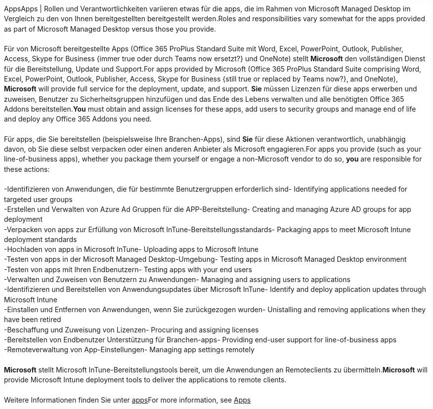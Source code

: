 <span data-ttu-id="73c4b-158">Apps</span><span class="sxs-lookup"><span data-stu-id="73c4b-158">Apps</span></span> | <span data-ttu-id="73c4b-159">Rollen und Verantwortlichkeiten variieren etwas für die apps, die im Rahmen von Microsoft Managed Desktop im Vergleich zu den von Ihnen bereitgestellten bereitgestellt werden.</span><span class="sxs-lookup"><span data-stu-id="73c4b-159">Roles and responsibilities vary somewhat for the apps provided as part of Microsoft Managed Desktop versus those you provide.</span></span> <br><br><span data-ttu-id="73c4b-160">Für von Microsoft bereitgestellte Apps (Office 365 ProPlus Standard Suite mit Word, Excel, PowerPoint, Outlook, Publisher, Access, Skype for Business {immer true oder durch Teams now ersetzt?} und OneNote) stellt **Microsoft** den vollständigen Dienst für die Bereitstellung, Update und Support.</span><span class="sxs-lookup"><span data-stu-id="73c4b-160">For apps provided by Microsoft (Office 365 ProPlus Standard Suite comprising Word, Excel, PowerPoint, Outlook, Publisher, Access, Skype for Business {still true or replaced by Teams now?}, and OneNote), **Microsoft** will provide full service for the deployment, update, and support.</span></span> <span data-ttu-id="73c4b-161">**Sie** müssen Lizenzen für diese apps erwerben und zuweisen, Benutzer zu Sicherheitsgruppen hinzufügen und das Ende des Lebens verwalten und alle benötigten Office 365 Addons bereitstellen.</span><span class="sxs-lookup"><span data-stu-id="73c4b-161">**You** must obtain and assign licenses for these apps, add users to security groups and manage end of life and deploy any Office 365 Addons you need.</span></span><br><br><span data-ttu-id="73c4b-162">Für apps, die Sie bereitstellen (beispielsweise Ihre Branchen-Apps), sind **Sie** für diese Aktionen verantwortlich, unabhängig davon, ob Sie diese selbst verpacken oder einen anderen Anbieter als Microsoft engagieren.</span><span class="sxs-lookup"><span data-stu-id="73c4b-162">For apps you provide (such as your line-of-business apps), whether you package them yourself or engage a non-Microsoft vendor to do so, **you** are responsible for these actions:</span></span> <br><br><span data-ttu-id="73c4b-163">-Identifizieren von Anwendungen, die für bestimmte Benutzergruppen erforderlich sind</span><span class="sxs-lookup"><span data-stu-id="73c4b-163">- Identifying applications needed for targeted user groups</span></span><br><span data-ttu-id="73c4b-164">-Erstellen und Verwalten von Azure Ad Gruppen für die APP-Bereitstellung</span><span class="sxs-lookup"><span data-stu-id="73c4b-164">- Creating and managing Azure AD groups for app deployment</span></span><br><span data-ttu-id="73c4b-165">-Verpacken von apps zur Erfüllung von Microsoft InTune-Bereitstellungsstandards</span><span class="sxs-lookup"><span data-stu-id="73c4b-165">- Packaging apps to meet Microsoft Intune deployment standards</span></span><br><span data-ttu-id="73c4b-166">-Hochladen von apps in Microsoft InTune</span><span class="sxs-lookup"><span data-stu-id="73c4b-166">- Uploading apps to Microsoft Intune</span></span><br><span data-ttu-id="73c4b-167">-Testen von apps in der Microsoft Managed Desktop-Umgebung</span><span class="sxs-lookup"><span data-stu-id="73c4b-167">- Testing apps in Microsoft Managed Desktop environment</span></span><br><span data-ttu-id="73c4b-168">-Testen von apps mit Ihren Endbenutzern</span><span class="sxs-lookup"><span data-stu-id="73c4b-168">- Testing apps with your end users</span></span><br><span data-ttu-id="73c4b-169">-Verwalten und Zuweisen von Benutzern zu Anwendungen</span><span class="sxs-lookup"><span data-stu-id="73c4b-169">- Managing and assigning users to applications</span></span><br><span data-ttu-id="73c4b-170">-Identifizieren und Bereitstellen von Anwendungsupdates über Microsoft InTune</span><span class="sxs-lookup"><span data-stu-id="73c4b-170">- Identify and deploy application updates through Microsoft Intune</span></span><br><span data-ttu-id="73c4b-171">-Einstallen und Entfernen von Anwendungen, wenn Sie zurückgezogen wurden</span><span class="sxs-lookup"><span data-stu-id="73c4b-171">- Unistalling and removing applications when they have been retired</span></span><br><span data-ttu-id="73c4b-172">-Beschaffung und Zuweisung von Lizenzen</span><span class="sxs-lookup"><span data-stu-id="73c4b-172">- Procuring and assigning licenses</span></span><br><span data-ttu-id="73c4b-173">-Bereitstellen von Endbenutzer Unterstützung für Branchen-apps</span><span class="sxs-lookup"><span data-stu-id="73c4b-173">- Providing end-user support for line-of-business apps</span></span><br><span data-ttu-id="73c4b-174">-Remoteverwaltung von App-Einstellungen</span><span class="sxs-lookup"><span data-stu-id="73c4b-174">- Managing app settings remotely</span></span><br><br><span data-ttu-id="73c4b-175">**Microsoft** stellt Microsoft InTune-Bereitstellungstools bereit, um die Anwendungen an Remoteclients zu übermitteln.</span><span class="sxs-lookup"><span data-stu-id="73c4b-175">**Microsoft** will provide Microsoft Intune deployment tools to deliver the applications to remote clients.</span></span><br><br><span data-ttu-id="73c4b-176">Weitere Informationen finden Sie unter [apps](../get-ready/apps.md)</span><span class="sxs-lookup"><span data-stu-id="73c4b-176">For more information, see [Apps](../get-ready/apps.md)</span></span>